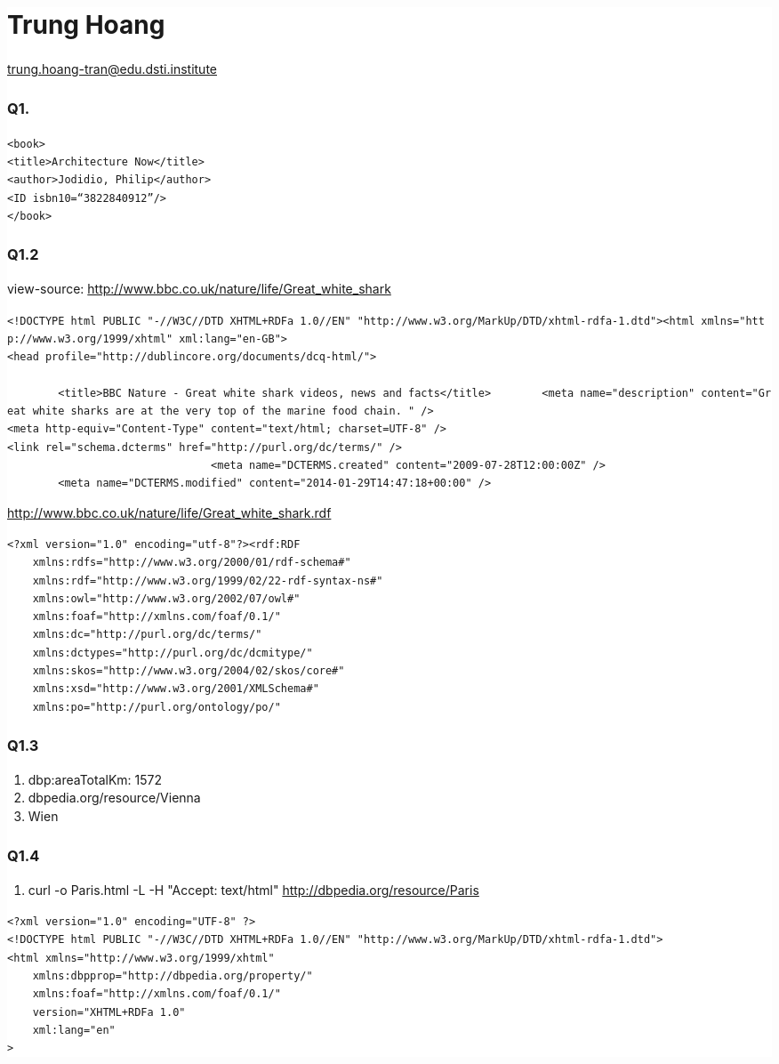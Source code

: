 # Trung Hoang  
trung.hoang-tran@edu.dsti.institute

### Q1. 
```
<book>
<title>Architecture Now</title>
<author>Jodidio, Philip</author>
<ID isbn10=“3822840912”/>
</book>
```

### Q1.2
view-source: http://www.bbc.co.uk/nature/life/Great_white_shark
```
<!DOCTYPE html PUBLIC "-//W3C//DTD XHTML+RDFa 1.0//EN" "http://www.w3.org/MarkUp/DTD/xhtml-rdfa-1.dtd"><html xmlns="http://www.w3.org/1999/xhtml" xml:lang="en-GB">
<head profile="http://dublincore.org/documents/dcq-html/">

        <title>BBC Nature - Great white shark videos, news and facts</title>        <meta name="description" content="Great white sharks are at the very top of the marine food chain. " />
<meta http-equiv="Content-Type" content="text/html; charset=UTF-8" />        
<link rel="schema.dcterms" href="http://purl.org/dc/terms/" />
                                <meta name="DCTERMS.created" content="2009-07-28T12:00:00Z" />
        <meta name="DCTERMS.modified" content="2014-01-29T14:47:18+00:00" />        
```

http://www.bbc.co.uk/nature/life/Great_white_shark.rdf
```
<?xml version="1.0" encoding="utf-8"?><rdf:RDF
    xmlns:rdfs="http://www.w3.org/2000/01/rdf-schema#" 
    xmlns:rdf="http://www.w3.org/1999/02/22-rdf-syntax-ns#" 
    xmlns:owl="http://www.w3.org/2002/07/owl#" 
    xmlns:foaf="http://xmlns.com/foaf/0.1/" 
    xmlns:dc="http://purl.org/dc/terms/" 
    xmlns:dctypes="http://purl.org/dc/dcmitype/" 
    xmlns:skos="http://www.w3.org/2004/02/skos/core#"
    xmlns:xsd="http://www.w3.org/2001/XMLSchema#" 
    xmlns:po="http://purl.org/ontology/po/" 
```

### Q1.3
1. dbp:areaTotalKm: 1572
2. dbpedia.org/resource/Vienna
3. Wien

### Q1.4
1. curl -o Paris.html -L -H "Accept: text/html" http://dbpedia.org/resource/Paris

```
<?xml version="1.0" encoding="UTF-8" ?>
<!DOCTYPE html PUBLIC "-//W3C//DTD XHTML+RDFa 1.0//EN" "http://www.w3.org/MarkUp/DTD/xhtml-rdfa-1.dtd">
<html xmlns="http://www.w3.org/1999/xhtml"
    xmlns:dbpprop="http://dbpedia.org/property/"
    xmlns:foaf="http://xmlns.com/foaf/0.1/"
    version="XHTML+RDFa 1.0"
    xml:lang="en"
>
```
